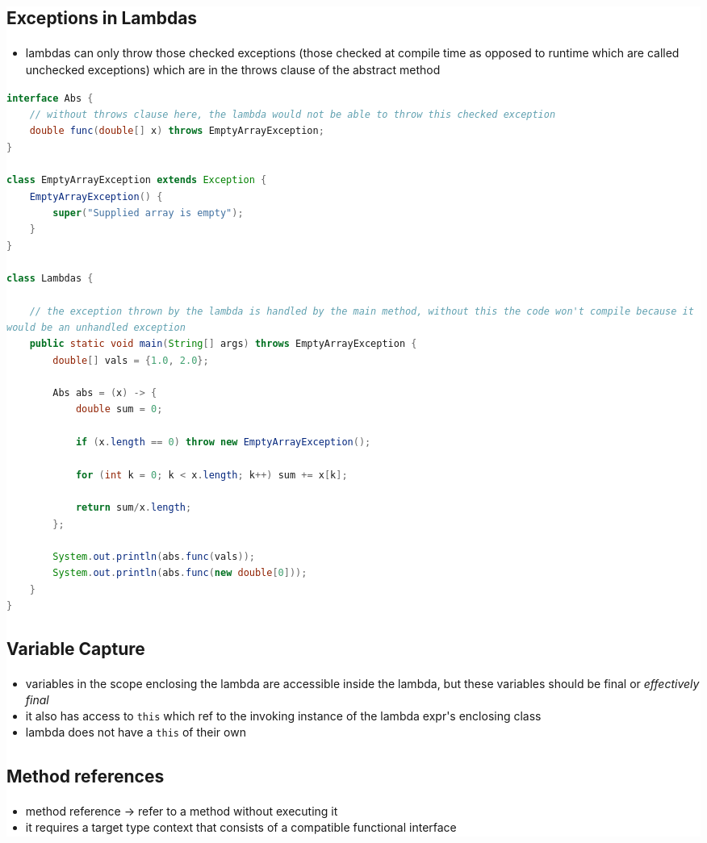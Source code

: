 ## Exceptions in Lambdas

- lambdas can only throw those checked exceptions (those checked at compile time as opposed to runtime which are called unchecked exceptions) which are in the throws clause of the abstract method

```java
interface Abs {
    // without throws clause here, the lambda would not be able to throw this checked exception
    double func(double[] x) throws EmptyArrayException;
}

class EmptyArrayException extends Exception {
    EmptyArrayException() {
        super("Supplied array is empty");
    }
}

class Lambdas {

    // the exception thrown by the lambda is handled by the main method, without this the code won't compile because it would be an unhandled exception
    public static void main(String[] args) throws EmptyArrayException {
        double[] vals = {1.0, 2.0};

        Abs abs = (x) -> {
            double sum = 0;

            if (x.length == 0) throw new EmptyArrayException();

            for (int k = 0; k < x.length; k++) sum += x[k];

            return sum/x.length;
        };

        System.out.println(abs.func(vals));
        System.out.println(abs.func(new double[0]));
    }
}
```

## Variable Capture

- variables in the scope enclosing the lambda are accessible inside the lambda, but these variables should be final or _effectively final_
- it also has access to `this` which ref to the invoking instance of the lambda expr's enclosing class
- lambda does not have a `this` of their own

## Method references

- method reference -> refer to a method without executing it
- it requires a target type context that consists of a compatible functional interface
